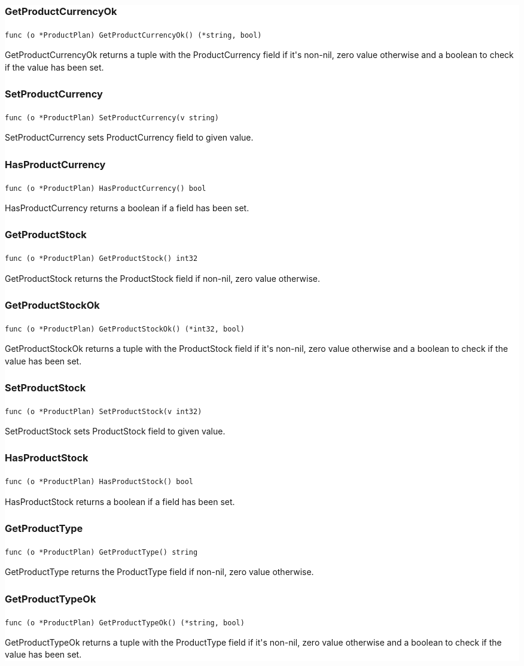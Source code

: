 ### GetProductCurrencyOk

`func (o *ProductPlan) GetProductCurrencyOk() (*string, bool)`

GetProductCurrencyOk returns a tuple with the ProductCurrency field if it's non-nil, zero value otherwise
and a boolean to check if the value has been set.

### SetProductCurrency

`func (o *ProductPlan) SetProductCurrency(v string)`

SetProductCurrency sets ProductCurrency field to given value.

### HasProductCurrency

`func (o *ProductPlan) HasProductCurrency() bool`

HasProductCurrency returns a boolean if a field has been set.

### GetProductStock

`func (o *ProductPlan) GetProductStock() int32`

GetProductStock returns the ProductStock field if non-nil, zero value otherwise.

### GetProductStockOk

`func (o *ProductPlan) GetProductStockOk() (*int32, bool)`

GetProductStockOk returns a tuple with the ProductStock field if it's non-nil, zero value otherwise
and a boolean to check if the value has been set.

### SetProductStock

`func (o *ProductPlan) SetProductStock(v int32)`

SetProductStock sets ProductStock field to given value.

### HasProductStock

`func (o *ProductPlan) HasProductStock() bool`

HasProductStock returns a boolean if a field has been set.

### GetProductType

`func (o *ProductPlan) GetProductType() string`

GetProductType returns the ProductType field if non-nil, zero value otherwise.

### GetProductTypeOk

`func (o *ProductPlan) GetProductTypeOk() (*string, bool)`

GetProductTypeOk returns a tuple with the ProductType field if it's non-nil, zero value otherwise
and a boolean to check if the value has been set.
